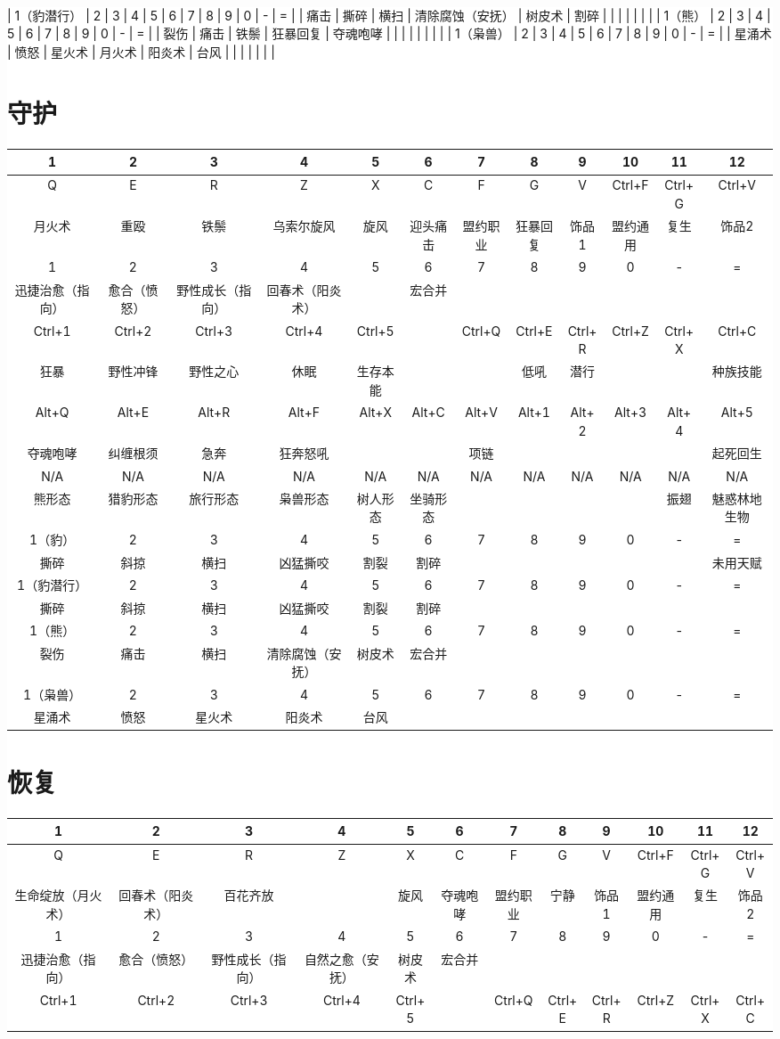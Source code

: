 | 1（豹潜行） | 2 | 3 | 4 | 5 | 6 | 7 | 8 | 9 | 0 | - | = |
| 痛击 | 撕碎 | 横扫 | 清除腐蚀（安抚） | 树皮术 | 割碎 |  |  |  |  |  |  |
| 1（熊） | 2 | 3 | 4 | 5 | 6 | 7 | 8 | 9 | 0 | - | = |
| 裂伤 | 痛击 | 铁鬃 | 狂暴回复 | 夺魂咆哮 |  |  |  |  |  |  |  |
| 1（枭兽） | 2 | 3 | 4 | 5 | 6 | 7 | 8 | 9 | 0 | - | = |
| 星涌术 | 愤怒 | 星火术 | 月火术 | 阳炎术 | 台风 |  |  |  |  |  |  |

# 守护
| 1 | 2 | 3 | 4 | 5 | 6 | 7 | 8 | 9 | 10 | 11 | 12 |
|:-:|:-:|:-:|:-:|:-:|:-:|:-:|:-:|:-:|:-:|:-:|:-:|
| Q | E | R | Z | X | C | F | G | V | Ctrl+F | Ctrl+G | Ctrl+V |
| 月火术 | 重殴 | 铁鬃 | 乌索尔旋风 | 旋风 | 迎头痛击 | 盟约职业 | 狂暴回复 | 饰品1 | 盟约通用 | 复生 | 饰品2 |
| 1 | 2 | 3 | 4 | 5 | 6 | 7 | 8 | 9 | 0 | - | = |
| 迅捷治愈（指向） | 愈合（愤怒） | 野性成长（指向） | 回春术（阳炎术） |  | 宏合并 |  |  |  |  |  |  |
| Ctrl+1 | Ctrl+2 | Ctrl+3 | Ctrl+4 | Ctrl+5 |  | Ctrl+Q | Ctrl+E | Ctrl+R | Ctrl+Z | Ctrl+X | Ctrl+C |
| 狂暴 | 野性冲锋 | 野性之心 | 休眠 | 生存本能 |  |  | 低吼 | 潜行 |  |  | 种族技能 |
| Alt+Q | Alt+E | Alt+R | Alt+F | Alt+X | Alt+C | Alt+V | Alt+1 | Alt+2 | Alt+3 | Alt+4 | Alt+5 |
| 夺魂咆哮 | 纠缠根须 | 急奔 | 狂奔怒吼 |  |  | 项链 |  |  |  |  | 起死回生 |
| N/A | N/A | N/A | N/A | N/A | N/A | N/A | N/A | N/A | N/A | N/A | N/A |
| 熊形态 | 猎豹形态 | 旅行形态 | 枭兽形态 | 树人形态 | 坐骑形态 |  |  |  |  | 振翅 | 魅惑林地生物 |
| 1（豹） | 2 | 3 | 4 | 5 | 6 | 7 | 8 | 9 | 0 | - | = |
| 撕碎 | 斜掠 | 横扫 | 凶猛撕咬 | 割裂 | 割碎 |  |  |  |  |  | 未用天赋 |
| 1（豹潜行） | 2 | 3 | 4 | 5 | 6 | 7 | 8 | 9 | 0 | - | = |
| 撕碎 | 斜掠 | 横扫 | 凶猛撕咬 | 割裂 | 割碎 |  |  |  |  |  |  |
| 1（熊） | 2 | 3 | 4 | 5 | 6 | 7 | 8 | 9 | 0 | - | = |
| 裂伤 | 痛击 | 横扫 | 清除腐蚀（安抚） | 树皮术 | 宏合并 |  |  |  |  |  |  |
| 1（枭兽） | 2 | 3 | 4 | 5 | 6 | 7 | 8 | 9 | 0 | - | = |
| 星涌术 | 愤怒 | 星火术 | 阳炎术 | 台风 |  |  |  |  |  |  |  |

# 恢复
| 1 | 2 | 3 | 4 | 5 | 6 | 7 | 8 | 9 | 10 | 11 | 12 |
|:-:|:-:|:-:|:-:|:-:|:-:|:-:|:-:|:-:|:-:|:-:|:-:|
| Q | E | R | Z | X | C | F | G | V | Ctrl+F | Ctrl+G | Ctrl+V |
| 生命绽放（月火术） | 回春术（阳炎术） | 百花齐放 |  | 旋风 | 夺魂咆哮 | 盟约职业 | 宁静 | 饰品1 | 盟约通用 | 复生 | 饰品2 |
| 1 | 2 | 3 | 4 | 5 | 6 | 7 | 8 | 9 | 0 | - | = |
| 迅捷治愈（指向） | 愈合（愤怒） | 野性成长（指向） | 自然之愈（安抚） | 树皮术 | 宏合并 |  |  |  |  |  |  |
| Ctrl+1 | Ctrl+2 | Ctrl+3 | Ctrl+4 | Ctrl+5 |  | Ctrl+Q | Ctrl+E | Ctrl+R | Ctrl+Z | Ctrl+X | Ctrl+C |